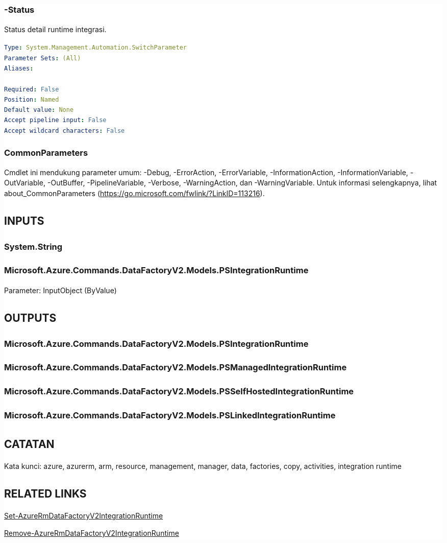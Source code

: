 ### -Status
Status detail runtime integrasi.

```yaml
Type: System.Management.Automation.SwitchParameter
Parameter Sets: (All)
Aliases:

Required: False
Position: Named
Default value: None
Accept pipeline input: False
Accept wildcard characters: False
```

### CommonParameters
Cmdlet ini mendukung parameter umum: -Debug, -ErrorAction, -ErrorVariable, -InformationAction, -InformationVariable, -OutVariable, -OutBuffer, -PipelineVariable, -Verbose, -WarningAction, dan -WarningVariable. Untuk informasi selengkapnya, lihat about_CommonParameters (https://go.microsoft.com/fwlink/?LinkID=113216).

## INPUTS

### System.String

### Microsoft.Azure.Commands.DataFactoryV2.Models.PSIntegrationRuntime
Parameter: InputObject (ByValue)

## OUTPUTS

### Microsoft.Azure.Commands.DataFactoryV2.Models.PSIntegrationRuntime

### Microsoft.Azure.Commands.DataFactoryV2.Models.PSManagedIntegrationRuntime

### Microsoft.Azure.Commands.DataFactoryV2.Models.PSSelfHostedIntegrationRuntime

### Microsoft.Azure.Commands.DataFactoryV2.Models.PSLinkedIntegrationRuntime

## CATATAN
Kata kunci: azure, azurerm, arm, resource, management, manager, data, factories, copy, activities, integration runtime

## RELATED LINKS

[Set-AzureRmDataFactoryV2IntegrationRuntime]()

[Remove-AzureRmDataFactoryV2IntegrationRuntime]()
